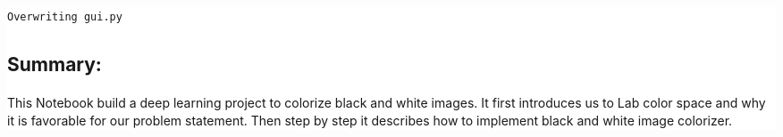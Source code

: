 <div class="output stream stdout">

    Overwriting gui.py

</div>

</div>

<div class="cell markdown" id="siqSAr_aOrf0">

## Summary:

This Notebook build a deep learning project to colorize black and white
images. It first introduces us to Lab color space and why it is
favorable for our problem statement. Then step by step it describes how
to implement black and white image colorizer.

</div>

